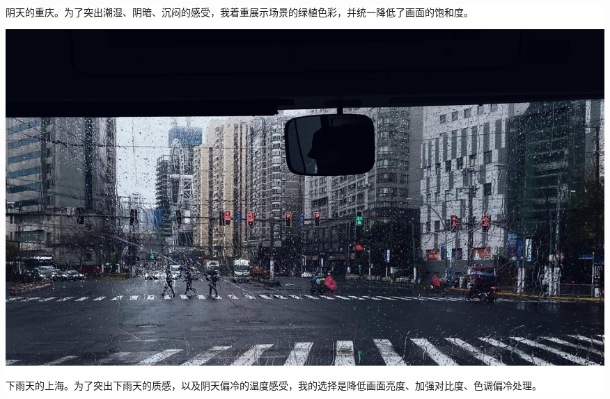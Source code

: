 阴天的重庆。为了突出潮湿、阴暗、沉闷的感受，我着重展示场景的绿植色彩，并统一降低了画面的饱和度。

![](./httpsstatic001geekbangorgresourceimage31c2316f22852accd0498c7b7e127a3494c2.jpg)

下雨天的上海。为了突出下雨天的质感，以及阴天偏冷的温度感受，我的选择是降低画面亮度、加强对比度、色调偏冷处理。
